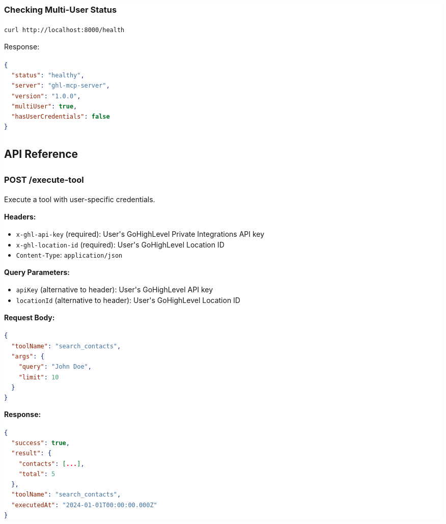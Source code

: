### Checking Multi-User Status

```bash
curl http://localhost:8000/health
```

Response:
```json
{
  "status": "healthy",
  "server": "ghl-mcp-server",
  "version": "1.0.0",
  "multiUser": true,
  "hasUserCredentials": false
}
```

## API Reference

### POST /execute-tool

Execute a tool with user-specific credentials.

**Headers:**
- `x-ghl-api-key` (required): User's GoHighLevel Private Integrations API key
- `x-ghl-location-id` (required): User's GoHighLevel Location ID
- `Content-Type`: `application/json`

**Query Parameters:**
- `apiKey` (alternative to header): User's GoHighLevel API key
- `locationId` (alternative to header): User's GoHighLevel Location ID

**Request Body:**
```json
{
  "toolName": "search_contacts",
  "args": {
    "query": "John Doe",
    "limit": 10
  }
}
```

**Response:**
```json
{
  "success": true,
  "result": {
    "contacts": [...],
    "total": 5
  },
  "toolName": "search_contacts",
  "executedAt": "2024-01-01T00:00:00.000Z"
}
```

